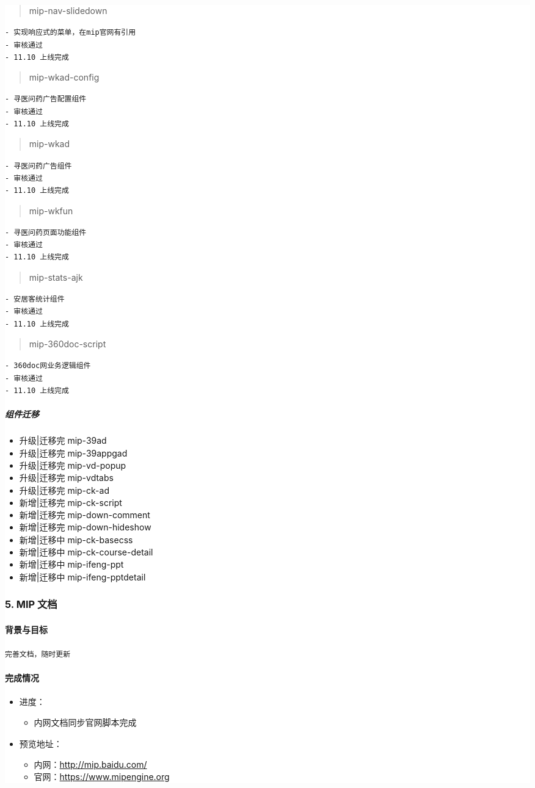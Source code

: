 > mip-nav-slidedown 

    - 实现响应式的菜单，在mip官网有引用 
    - 审核通过
    - 11.10 上线完成

> mip-wkad-config 
    
    - 寻医问药广告配置组件 
    - 审核通过
    - 11.10 上线完成

> mip-wkad 
    
    - 寻医问药广告组件
    - 审核通过
    - 11.10 上线完成

> mip-wkfun
    
    - 寻医问药页面功能组件
    - 审核通过
    - 11.10 上线完成

> mip-stats-ajk
    
    - 安居客统计组件
    - 审核通过
    - 11.10 上线完成

> mip-360doc-script

    - 360doc网业务逻辑组件
    - 审核通过
    - 11.10 上线完成

##### 组件迁移

- 升级|迁移完 mip-39ad
- 升级|迁移完 mip-39appgad
- 升级|迁移完 mip-vd-popup
- 升级|迁移完 mip-vdtabs
- 升级|迁移完 mip-ck-ad
- 新增|迁移完 mip-ck-script
- 新增|迁移完 mip-down-comment
- 新增|迁移完 mip-down-hideshow
- 新增|迁移中 mip-ck-basecss
- 新增|迁移中 mip-ck-course-detail
- 新增|迁移中 mip-ifeng-ppt
- 新增|迁移中 mip-ifeng-pptdetail

### 5. MIP 文档

#### 背景与目标
    
    完善文档，随时更新
    
#### 完成情况

- 进度：

    - 内网文档同步官网脚本完成

- 预览地址：
    
    - 内网：http://mip.baidu.com/
    - 官网：https://www.mipengine.org

